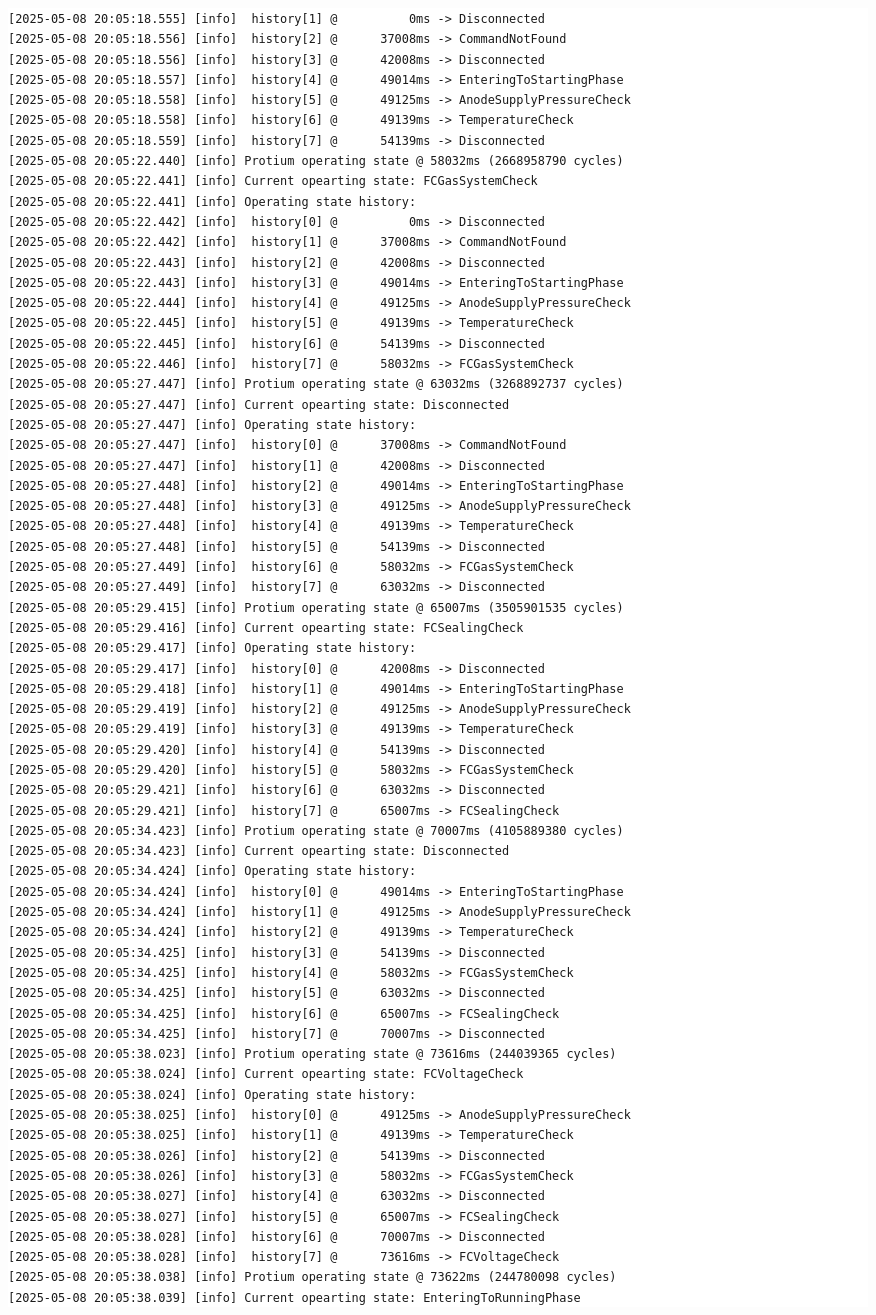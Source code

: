 	[2025-05-08 20:05:18.555] [info]  history[1] @          0ms -> Disconnected
	[2025-05-08 20:05:18.556] [info]  history[2] @      37008ms -> CommandNotFound
	[2025-05-08 20:05:18.556] [info]  history[3] @      42008ms -> Disconnected
	[2025-05-08 20:05:18.557] [info]  history[4] @      49014ms -> EnteringToStartingPhase
	[2025-05-08 20:05:18.558] [info]  history[5] @      49125ms -> AnodeSupplyPressureCheck
	[2025-05-08 20:05:18.558] [info]  history[6] @      49139ms -> TemperatureCheck
	[2025-05-08 20:05:18.559] [info]  history[7] @      54139ms -> Disconnected
	[2025-05-08 20:05:22.440] [info] Protium operating state @ 58032ms (2668958790 cycles)
	[2025-05-08 20:05:22.441] [info] Current opearting state: FCGasSystemCheck
	[2025-05-08 20:05:22.441] [info] Operating state history:
	[2025-05-08 20:05:22.442] [info]  history[0] @          0ms -> Disconnected
	[2025-05-08 20:05:22.442] [info]  history[1] @      37008ms -> CommandNotFound
	[2025-05-08 20:05:22.443] [info]  history[2] @      42008ms -> Disconnected
	[2025-05-08 20:05:22.443] [info]  history[3] @      49014ms -> EnteringToStartingPhase
	[2025-05-08 20:05:22.444] [info]  history[4] @      49125ms -> AnodeSupplyPressureCheck
	[2025-05-08 20:05:22.445] [info]  history[5] @      49139ms -> TemperatureCheck
	[2025-05-08 20:05:22.445] [info]  history[6] @      54139ms -> Disconnected
	[2025-05-08 20:05:22.446] [info]  history[7] @      58032ms -> FCGasSystemCheck
	[2025-05-08 20:05:27.447] [info] Protium operating state @ 63032ms (3268892737 cycles)
	[2025-05-08 20:05:27.447] [info] Current opearting state: Disconnected
	[2025-05-08 20:05:27.447] [info] Operating state history:
	[2025-05-08 20:05:27.447] [info]  history[0] @      37008ms -> CommandNotFound
	[2025-05-08 20:05:27.447] [info]  history[1] @      42008ms -> Disconnected
	[2025-05-08 20:05:27.448] [info]  history[2] @      49014ms -> EnteringToStartingPhase
	[2025-05-08 20:05:27.448] [info]  history[3] @      49125ms -> AnodeSupplyPressureCheck
	[2025-05-08 20:05:27.448] [info]  history[4] @      49139ms -> TemperatureCheck
	[2025-05-08 20:05:27.448] [info]  history[5] @      54139ms -> Disconnected
	[2025-05-08 20:05:27.449] [info]  history[6] @      58032ms -> FCGasSystemCheck
	[2025-05-08 20:05:27.449] [info]  history[7] @      63032ms -> Disconnected
	[2025-05-08 20:05:29.415] [info] Protium operating state @ 65007ms (3505901535 cycles)
	[2025-05-08 20:05:29.416] [info] Current opearting state: FCSealingCheck
	[2025-05-08 20:05:29.417] [info] Operating state history:
	[2025-05-08 20:05:29.417] [info]  history[0] @      42008ms -> Disconnected
	[2025-05-08 20:05:29.418] [info]  history[1] @      49014ms -> EnteringToStartingPhase
	[2025-05-08 20:05:29.419] [info]  history[2] @      49125ms -> AnodeSupplyPressureCheck
	[2025-05-08 20:05:29.419] [info]  history[3] @      49139ms -> TemperatureCheck
	[2025-05-08 20:05:29.420] [info]  history[4] @      54139ms -> Disconnected
	[2025-05-08 20:05:29.420] [info]  history[5] @      58032ms -> FCGasSystemCheck
	[2025-05-08 20:05:29.421] [info]  history[6] @      63032ms -> Disconnected
	[2025-05-08 20:05:29.421] [info]  history[7] @      65007ms -> FCSealingCheck
	[2025-05-08 20:05:34.423] [info] Protium operating state @ 70007ms (4105889380 cycles)
	[2025-05-08 20:05:34.423] [info] Current opearting state: Disconnected
	[2025-05-08 20:05:34.424] [info] Operating state history:
	[2025-05-08 20:05:34.424] [info]  history[0] @      49014ms -> EnteringToStartingPhase
	[2025-05-08 20:05:34.424] [info]  history[1] @      49125ms -> AnodeSupplyPressureCheck
	[2025-05-08 20:05:34.424] [info]  history[2] @      49139ms -> TemperatureCheck
	[2025-05-08 20:05:34.425] [info]  history[3] @      54139ms -> Disconnected
	[2025-05-08 20:05:34.425] [info]  history[4] @      58032ms -> FCGasSystemCheck
	[2025-05-08 20:05:34.425] [info]  history[5] @      63032ms -> Disconnected
	[2025-05-08 20:05:34.425] [info]  history[6] @      65007ms -> FCSealingCheck
	[2025-05-08 20:05:34.425] [info]  history[7] @      70007ms -> Disconnected
	[2025-05-08 20:05:38.023] [info] Protium operating state @ 73616ms (244039365 cycles)
	[2025-05-08 20:05:38.024] [info] Current opearting state: FCVoltageCheck
	[2025-05-08 20:05:38.024] [info] Operating state history:
	[2025-05-08 20:05:38.025] [info]  history[0] @      49125ms -> AnodeSupplyPressureCheck
	[2025-05-08 20:05:38.025] [info]  history[1] @      49139ms -> TemperatureCheck
	[2025-05-08 20:05:38.026] [info]  history[2] @      54139ms -> Disconnected
	[2025-05-08 20:05:38.026] [info]  history[3] @      58032ms -> FCGasSystemCheck
	[2025-05-08 20:05:38.027] [info]  history[4] @      63032ms -> Disconnected
	[2025-05-08 20:05:38.027] [info]  history[5] @      65007ms -> FCSealingCheck
	[2025-05-08 20:05:38.028] [info]  history[6] @      70007ms -> Disconnected
	[2025-05-08 20:05:38.028] [info]  history[7] @      73616ms -> FCVoltageCheck
	[2025-05-08 20:05:38.038] [info] Protium operating state @ 73622ms (244780098 cycles)
	[2025-05-08 20:05:38.039] [info] Current opearting state: EnteringToRunningPhase